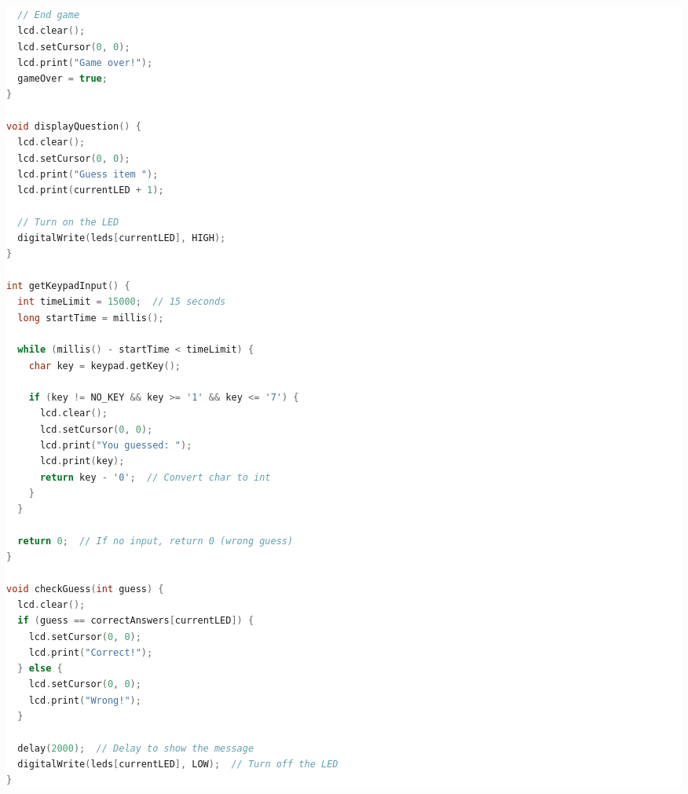 ```cpp
  // End game
  lcd.clear();
  lcd.setCursor(0, 0);
  lcd.print("Game over!");
  gameOver = true;
}

void displayQuestion() {
  lcd.clear();
  lcd.setCursor(0, 0);
  lcd.print("Guess item ");
  lcd.print(currentLED + 1);

  // Turn on the LED
  digitalWrite(leds[currentLED], HIGH);
}

int getKeypadInput() {
  int timeLimit = 15000;  // 15 seconds
  long startTime = millis();
  
  while (millis() - startTime < timeLimit) {
    char key = keypad.getKey();
    
    if (key != NO_KEY && key >= '1' && key <= '7') {
      lcd.clear();
      lcd.setCursor(0, 0);
      lcd.print("You guessed: ");
      lcd.print(key);
      return key - '0';  // Convert char to int
    }
  }
  
  return 0;  // If no input, return 0 (wrong guess)
}

void checkGuess(int guess) {
  lcd.clear();
  if (guess == correctAnswers[currentLED]) {
    lcd.setCursor(0, 0);
    lcd.print("Correct!");
  } else {
    lcd.setCursor(0, 0);
    lcd.print("Wrong!");
  }
  
  delay(2000);  // Delay to show the message
  digitalWrite(leds[currentLED], LOW);  // Turn off the LED
}
```
